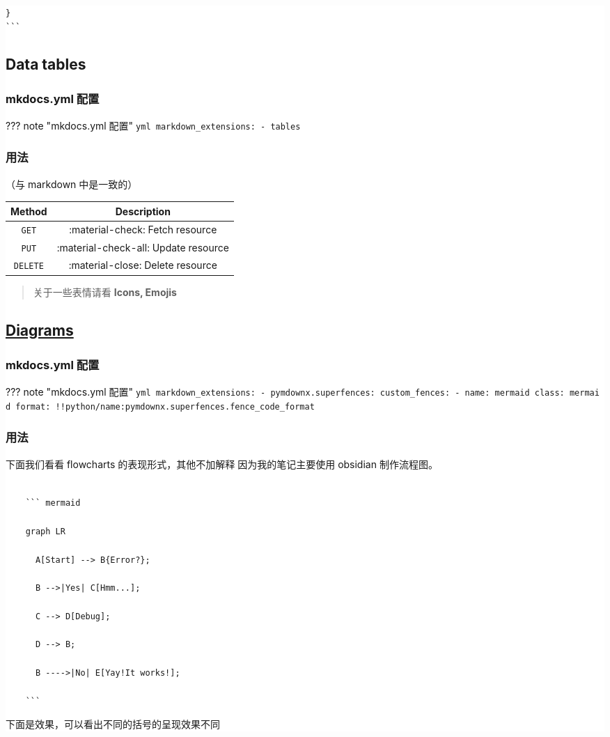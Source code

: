     }
    ```
## Data tables
### mkdocs.yml 配置
??? note "mkdocs.yml 配置"
    ```yml
    markdown_extensions:
        - tables
    ```
### 用法

（与 markdown 中是一致的）

| Method      | Description                          |
| :---------: | :----------------------------------: |
| `GET`       | :material-check:     Fetch resource  |
| `PUT`       | :material-check-all: Update resource |
| `DELETE`    | :material-close:     Delete resource |
> 关于一些表情请看 **Icons, Emojis**

## [Diagrams](https://www.cmor-faculty.rice.edu/~heinken/latex/symbols.pdf)

### mkdocs.yml 配置

??? note "mkdocs.yml 配置"
    ```yml
    markdown_extensions:
      - pymdownx.superfences:
          custom_fences:
            - name: mermaid
              class: mermaid
              format: !!python/name:pymdownx.superfences.fence_code_format
    ```
### 用法

下面我们看看 flowcharts 的表现形式，其他不加解释
因为我的笔记主要使用 obsidian 制作流程图。

```

    ``` mermaid

    graph LR

      A[Start] --> B{Error?};

      B -->|Yes| C[Hmm...];

      C --> D[Debug];

      D --> B;

      B ---->|No| E[Yay!It works!];

    ```

```
下面是效果，可以看出不同的括号的呈现效果不同
``` mermaid
```

  [^1]: Lorem ipsum dolor sit amet, consectetur adipiscing elit.
[^1]: Lorem ipsum dolor sit amet, consectetur adipiscing elit.